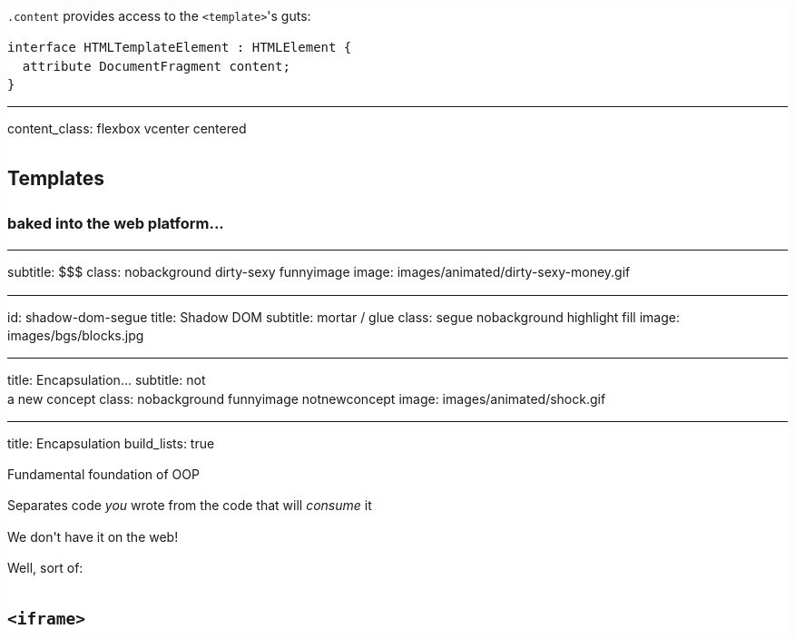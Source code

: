 <div class="build">

<div>
<code>.content</code> provides access to the <code>&lt;template&gt;</code>'s guts:</p>

<pre class="prettyprint" data-lang="interface">
interface HTMLTemplateElement : HTMLElement {
  attribute DocumentFragment content;
}
</pre>
</div>
</div>

---

content_class: flexbox vcenter centered

<h2 class="auto-fadein">Templates</h2>
<h3 class="auto-fadein">baked into the web platform...</h3>

---

subtitle: $$$
class: nobackground dirty-sexy funnyimage
image: images/animated/dirty-sexy-money.gif


---

id: shadow-dom-segue
title: Shadow DOM
subtitle: mortar / glue
class: segue nobackground highlight fill
image: images/bgs/blocks.jpg

---

title: Encapsulation...
subtitle: not<br> a new concept
class: nobackground funnyimage notnewconcept
image: images/animated/shock.gif

---

title: Encapsulation
build_lists: true

<div class="build">

<p><label class="good"></label> Fundamental foundation of OOP</p>

<p><label class="good"></label> Separates code <em>you</em> wrote from the code that will <em>consume</em> it</p>

<p><label class="bad"></label> We don't have it on the web!</p>

<p><label class="sortof"></label> Well, sort of:</p>

<h2 class="centered"><code>&lt;iframe&gt;</code></h2>
